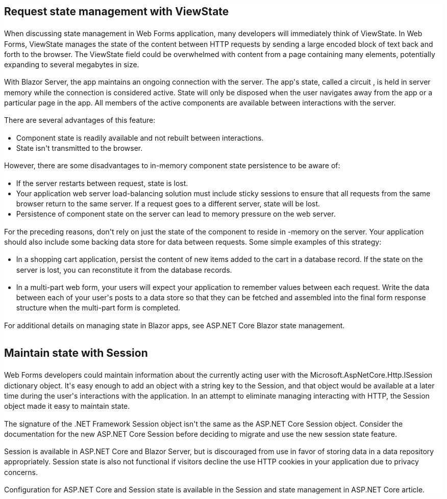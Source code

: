 ## Request state management with ViewState

When discussing state management in Web Forms application, many developers will immediately think of ViewState. In Web Forms, ViewState manages the state of the content between HTTP requests by sending a large encoded block of text back and forth to the browser. The ViewState field could be overwhelmed with content from a page containing many elements, potentially expanding to several megabytes in size.

With Blazor Server, the app maintains an ongoing connection with the server. The app's state, called a circuit , is held in server memory while the connection is considered active. State will only be disposed when the user navigates away from the app or a particular page in the app. All members of the active components are available between interactions with the server.

There are several advantages of this feature:

- Component state is readily available and not rebuilt between interactions.
- State isn't transmitted to the browser.

However, there are some disadvantages to in-memory component state persistence to be aware of:

- If the server restarts between request, state is lost.
- Your application web server load-balancing solution must include sticky sessions to ensure that all requests from the same browser return to the same server. If a request goes to a different server, state will be lost.
- Persistence of component state on the server can lead to memory pressure on the web server.

For the preceding reasons, don't rely on just the state of the component to reside in -memory on the server. Your application should also include some backing data store for data between requests. Some simple examples of this strategy:

- In a shopping cart application, persist the content of new items added to the cart in a database record. If the state on the server is lost, you can reconstitute it from the database records.

- In a multi-part web form, your users will expect your application to remember values between each request. Write the data between each of your user's posts to a data store so that they can be fetched and assembled into the final form response structure when the multi-part form is completed.

For additional details on managing state in Blazor apps, see ASP.NET Core Blazor state management.

## Maintain state with Session

Web Forms developers could maintain information about the currently acting user with the Microsoft.AspNetCore.Http.ISession dictionary object. It's easy enough to add an object with a string key to the Session, and that object would be available at a later time during the user's interactions with the application. In an attempt to eliminate managing interacting with HTTP, the Session object made it easy to maintain state.

The signature of the .NET Framework Session object isn't the same as the ASP.NET Core Session object. Consider the documentation for the new ASP.NET Core Session before deciding to migrate and use the new session state feature.

Session is available in ASP.NET Core and Blazor Server, but is discouraged from use in favor of storing data in a data repository appropriately. Session state is also not functional if visitors decline the use HTTP cookies in your application due to privacy concerns.

Configuration for ASP.NET Core and Session state is available in the Session and state management in ASP.NET Core article.
